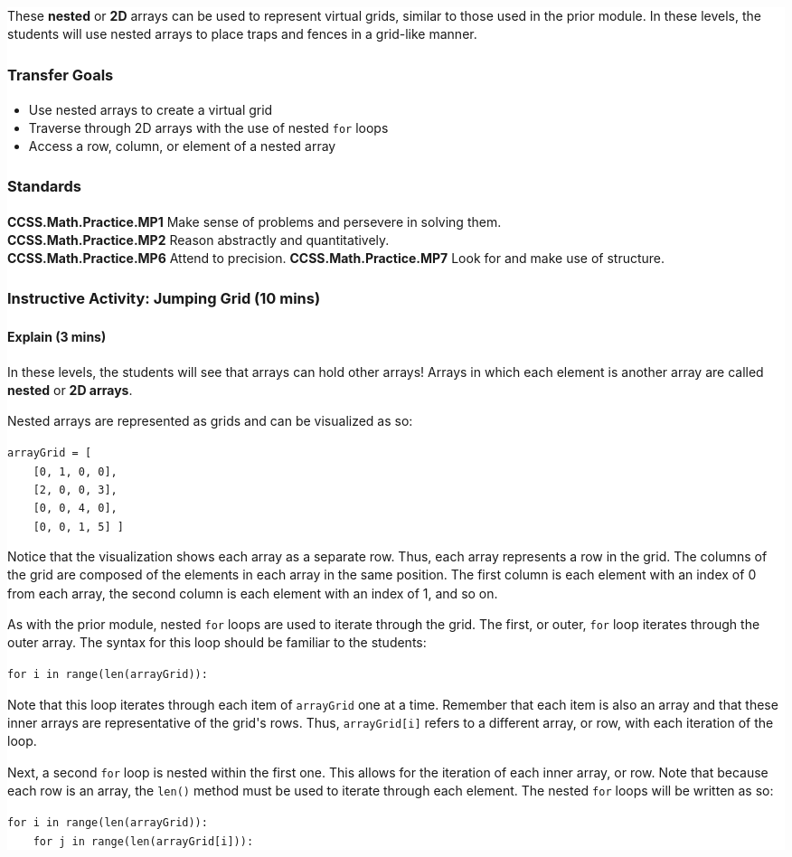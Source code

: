 These **nested** or **2D** arrays can be used to represent virtual grids, similar to those used in the prior module. In these levels, the students will use nested arrays to place traps and fences in a grid-like manner.

### Transfer Goals
- Use nested arrays to create a virtual grid
- Traverse through 2D arrays with the use of nested `for` loops
- Access a row, column, or element of a nested array


### Standards
**CCSS.Math.Practice.MP1** Make sense of problems and persevere in solving them.<br>
**CCSS.Math.Practice.MP2** Reason abstractly and quantitatively.<br>
**CCSS.Math.Practice.MP6** Attend to precision.
**CCSS.Math.Practice.MP7** Look for and make use of structure.

### Instructive Activity: Jumping Grid (10 mins)
#### Explain (3 mins)

In these levels, the students will see that arrays can hold other arrays! Arrays in which each element is another array are called **nested** or **2D arrays**.

Nested arrays are represented as grids and can be visualized as so:

```
arrayGrid = [
	[0, 1, 0, 0],
	[2, 0, 0, 3],
	[0, 0, 4, 0],
	[0, 0, 1, 5] ]
```
Notice that the visualization shows each array as a separate row. Thus, each array represents a row in the grid. The columns of the grid are composed of the elements in each array in the same position. The first column is each element with an index of 0 from each array, the second column is each element with an index of 1, and so on.

As with the prior module, nested `for` loops are used to iterate through the grid. The first, or outer, `for` loop iterates through the outer array. The syntax for this loop should be familiar to the students:

```
for i in range(len(arrayGrid)):
```

Note that this loop iterates through each item of `arrayGrid` one at a time. Remember that each item is also an array and that these inner arrays are representative of the grid's rows. Thus, `arrayGrid[i]` refers to a different array, or row, with each iteration of the loop.

Next, a second `for` loop is nested within the first one. This allows for the iteration of each inner array, or row. Note that because each row is an array, the `len()` method must be used to iterate through each element. The nested `for` loops will be written as so:

```
for i in range(len(arrayGrid)):
	for j in range(len(arrayGrid[i])):
```
